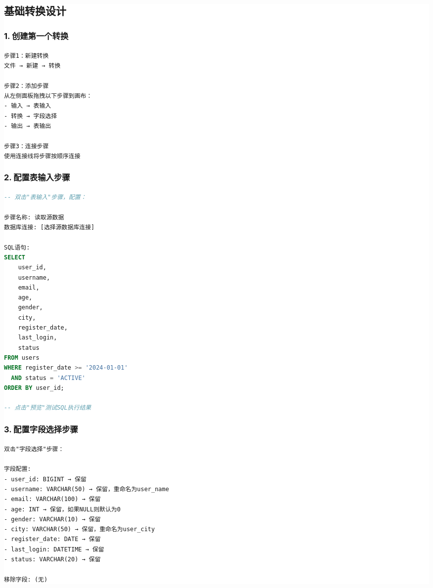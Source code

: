## 基础转换设计

### 1. 创建第一个转换

```
步骤1：新建转换
文件 → 新建 → 转换

步骤2：添加步骤
从左侧面板拖拽以下步骤到画布：
- 输入 → 表输入
- 转换 → 字段选择  
- 输出 → 表输出

步骤3：连接步骤
使用连接线将步骤按顺序连接
```

### 2. 配置表输入步骤

```sql
-- 双击"表输入"步骤，配置：

步骤名称: 读取源数据
数据库连接: [选择源数据库连接]

SQL语句:
SELECT 
    user_id,
    username,
    email,
    age,
    gender,
    city,
    register_date,
    last_login,
    status
FROM users 
WHERE register_date >= '2024-01-01'
  AND status = 'ACTIVE'
ORDER BY user_id;

-- 点击"预览"测试SQL执行结果
```

### 3. 配置字段选择步骤

```
双击"字段选择"步骤：

字段配置:
- user_id: BIGINT → 保留
- username: VARCHAR(50) → 保留，重命名为user_name
- email: VARCHAR(100) → 保留
- age: INT → 保留，如果NULL则默认为0
- gender: VARCHAR(10) → 保留
- city: VARCHAR(50) → 保留，重命名为user_city
- register_date: DATE → 保留
- last_login: DATETIME → 保留  
- status: VARCHAR(20) → 保留

移除字段: (无)
```
